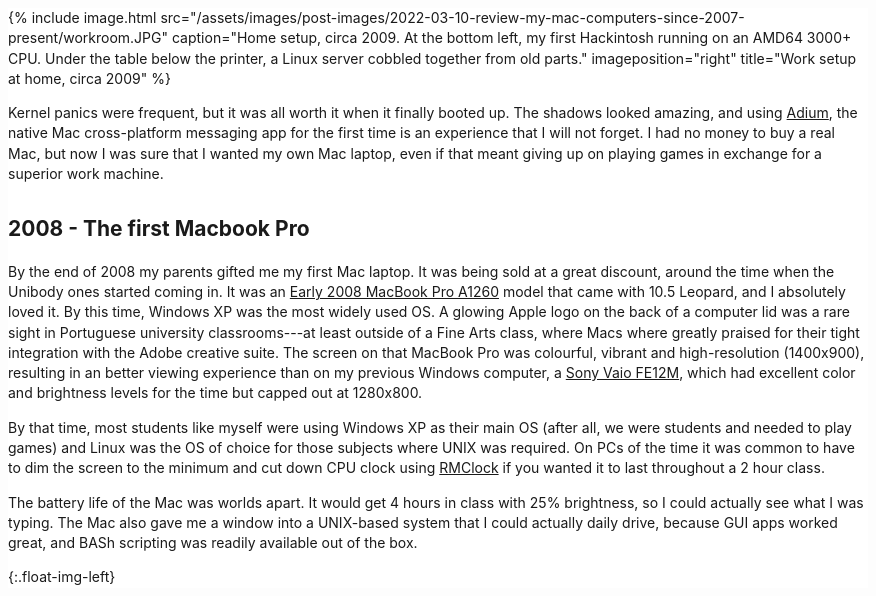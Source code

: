 {% include image.html src="/assets/images/post-images/2022-03-10-review-my-mac-computers-since-2007-present/workroom.JPG"
caption="Home setup, circa 2009. At the bottom left, my first Hackintosh running on an AMD64 3000+ CPU. Under the table below the printer, a Linux server cobbled together from old parts." imageposition="right"
title="Work setup at home, circa 2009"
%}

Kernel panics were frequent, but it was all worth it when it finally booted up. The shadows looked amazing, and using [Adium](http://adium.im), the native Mac cross-platform messaging app for the first time is an experience that I will not forget. I had no money to buy a real Mac, but now I was sure that I wanted my own Mac laptop, even if that meant giving up on playing games in exchange for a superior work machine.

## 2008 - The first Macbook Pro

By the end of 2008 my parents gifted me my first Mac laptop. It was being sold at a great discount, around the time when the Unibody ones started coming in. It was an [Early 2008 MacBook Pro A1260](https://everymac.com/systems/apple/macbook_pro/specs/macbook-pro-core-2-duo-2.4-15-early-2008-penryn-specs.html) model that came with 10.5 Leopard, and I absolutely loved it. By this time, Windows XP was the most widely used OS. A glowing Apple logo on the back of a computer lid was a rare sight in Portuguese university classrooms---at least outside of a Fine Arts class, where Macs where greatly praised for their tight integration with the Adobe creative suite. The screen on that MacBook Pro was colourful, vibrant and high-resolution (1400x900), resulting in an better viewing experience than on my previous Windows computer, a [Sony Vaio FE12M](https://www.notebookcheck.net/Review-Sony-Vaio-VGN-FE21M-Multimedia-Notebook.1360.0.html), which had excellent color and brightness levels for the time but capped out at 1280x800.

By that time, most students like myself were using Windows XP as their main OS (after all, we were students and needed to play games) and Linux was the OS of choice for those subjects where UNIX was required. On PCs of the time it was common to have to dim the screen to the minimum and cut down CPU clock using [RMClock](https://cpu.rightmark.org/products/rmclock.shtml) if you wanted it to last throughout a 2 hour class.

The battery life of the Mac was worlds apart. It would get 4 hours in class with 25% brightness, so I could actually see what I was typing. The Mac also gave me a window into a UNIX-based system that I could actually daily drive, because GUI apps worked great, and BASh scripting was readily available out of the box.

{:.float-img-left}